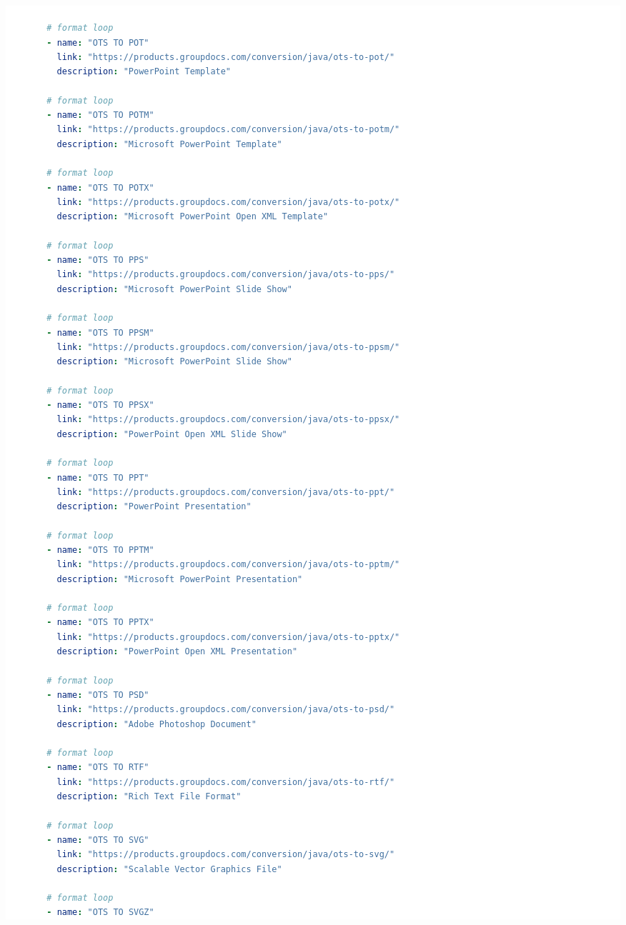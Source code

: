 ```yaml

        # format loop
        - name: "OTS TO POT"
          link: "https://products.groupdocs.com/conversion/java/ots-to-pot/"
          description: "PowerPoint Template"

        # format loop
        - name: "OTS TO POTM"
          link: "https://products.groupdocs.com/conversion/java/ots-to-potm/"
          description: "Microsoft PowerPoint Template"

        # format loop
        - name: "OTS TO POTX"
          link: "https://products.groupdocs.com/conversion/java/ots-to-potx/"
          description: "Microsoft PowerPoint Open XML Template"

        # format loop
        - name: "OTS TO PPS"
          link: "https://products.groupdocs.com/conversion/java/ots-to-pps/"
          description: "Microsoft PowerPoint Slide Show"

        # format loop
        - name: "OTS TO PPSM"
          link: "https://products.groupdocs.com/conversion/java/ots-to-ppsm/"
          description: "Microsoft PowerPoint Slide Show"

        # format loop
        - name: "OTS TO PPSX"
          link: "https://products.groupdocs.com/conversion/java/ots-to-ppsx/"
          description: "PowerPoint Open XML Slide Show"

        # format loop
        - name: "OTS TO PPT"
          link: "https://products.groupdocs.com/conversion/java/ots-to-ppt/"
          description: "PowerPoint Presentation"

        # format loop
        - name: "OTS TO PPTM"
          link: "https://products.groupdocs.com/conversion/java/ots-to-pptm/"
          description: "Microsoft PowerPoint Presentation"

        # format loop
        - name: "OTS TO PPTX"
          link: "https://products.groupdocs.com/conversion/java/ots-to-pptx/"
          description: "PowerPoint Open XML Presentation"

        # format loop
        - name: "OTS TO PSD"
          link: "https://products.groupdocs.com/conversion/java/ots-to-psd/"
          description: "Adobe Photoshop Document"

        # format loop
        - name: "OTS TO RTF"
          link: "https://products.groupdocs.com/conversion/java/ots-to-rtf/"
          description: "Rich Text File Format"

        # format loop
        - name: "OTS TO SVG"
          link: "https://products.groupdocs.com/conversion/java/ots-to-svg/"
          description: "Scalable Vector Graphics File"

        # format loop
        - name: "OTS TO SVGZ"
```